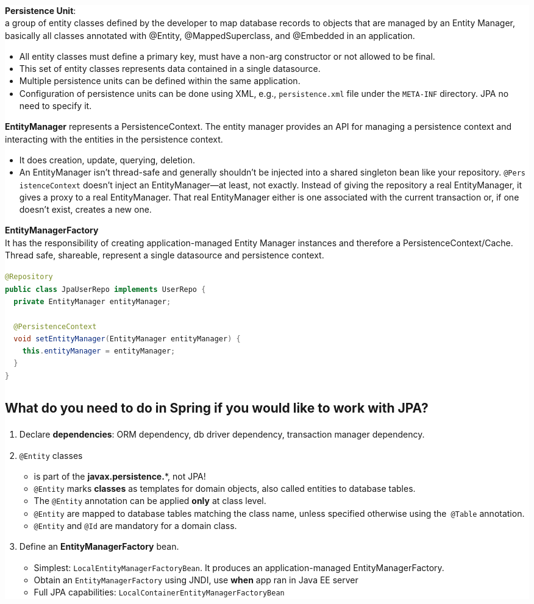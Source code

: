 **Persistence Unit**:  
a group of entity classes defined by the developer to map database records to objects that are managed by an Entity Manager, basically all classes annotated with @Entity, @MappedSuperclass, and @Embedded in an application.
- All entity classes must define a primary key, must have a non-arg constructor or not allowed to be final.
- This set of entity classes represents data contained in a single datasource. 
- Multiple persistence units can be defined within the same application. 
- Configuration of persistence units can be done using XML, e.g., `persistence.xml` file under the `META-INF` directory. JPA no need to specify it.

**EntityManager** 
represents a PersistenceContext. The entity manager provides an API for managing a persistence context and interacting with the entities in the persistence context. 
- It does creation, update, querying, deletion.
- An EntityManager isn’t thread-safe and generally shouldn’t be injected into a shared singleton bean like your repository. `@PersistenceContext` doesn’t inject an EntityManager—at least, not exactly. Instead of giving the repository a real EntityManager, it gives a proxy to a real EntityManager. That real EntityManager either is one associated with the current transaction or, if one doesn’t exist, creates a new one.

**EntityManagerFactory**  
It has the responsibility of creating application-managed Entity Manager instances and therefore a  PersistenceContext/Cache. Thread safe, shareable, represent a single datasource and persistence context. 

```java
@Repository 
public class JpaUserRepo implements UserRepo {
  private EntityManager entityManager;
  
  @PersistenceContext
  void setEntityManager(EntityManager entityManager) { 
    this.entityManager = entityManager; 
  }
}
```


## What do you need to do in Spring if you would like to work with JPA?

1. Declare **dependencies**: ORM dependency, db driver dependency, transaction manager dependency.

2. `@Entity` classes
    - is part of the **javax.persistence.***, not JPA! 
    - `@Entity` marks **classes** as templates for domain objects, also called entities to database tables.
    - The `@Entity` annotation can be applied **only** at class level.
    - `@Entity` are mapped to database tables matching the class name, unless specified otherwise using the` @Table` annotation.
    - `@Entity` and `@Id` are mandatory for a domain class.

3. Define an **EntityManagerFactory** bean.
    - Simplest:  `LocalEntityManagerFactoryBean`. It produces an application-managed EntityManagerFactory.
    - Obtain an `EntityManagerFactory` using JNDI, use **when** app ran in Java EE server
    - Full JPA capabilities: `LocalContainerEntityManagerFactoryBean`
